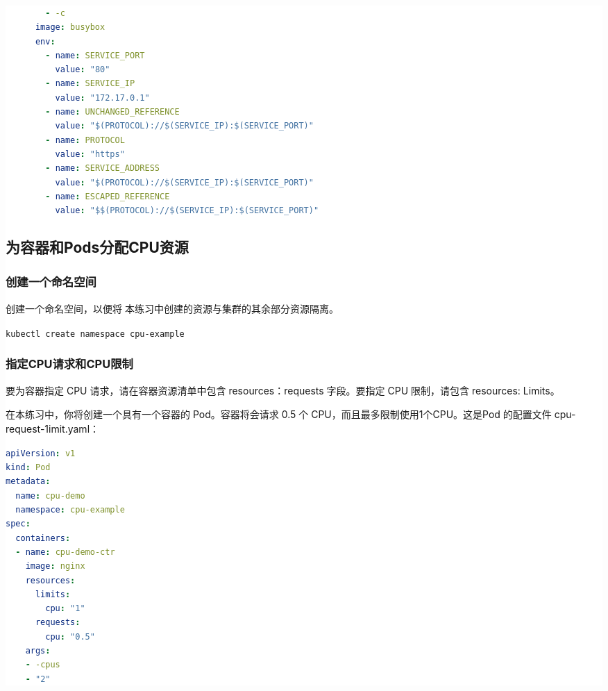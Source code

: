 ```yaml
        - -c
      image: busybox
      env:
        - name: SERVICE_PORT
          value: "80"
        - name: SERVICE_IP
          value: "172.17.0.1"
        - name: UNCHANGED_REFERENCE
          value: "$(PROTOCOL)://$(SERVICE_IP):$(SERVICE_PORT)"
        - name: PROTOCOL
          value: "https"
        - name: SERVICE_ADDRESS
          value: "$(PROTOCOL)://$(SERVICE_IP):$(SERVICE_PORT)"
        - name: ESCAPED_REFERENCE
          value: "$$(PROTOCOL)://$(SERVICE_IP):$(SERVICE_PORT)"
```

## 为容器和Pods分配CPU资源

### 创建一个命名空间

创建一个命名空间，以便将 本练习中创建的资源与集群的其余部分资源隔离。

```bash
kubectl create namespace cpu-example
```

### 指定CPU请求和CPU限制

要为容器指定 CPU 请求，请在容器资源清单中包含 resources：requests 字段。要指定 CPU 限制，请包含 resources: Limits。

在本练习中，你将创建一个具有一个容器的 Pod。容器将会请求 0.5 个 CPU，而且最多限制使用1个CPU。这是Pod 的配置文件 cpu-request-1imit.yaml：

```yaml
apiVersion: v1
kind: Pod
metadata:
  name: cpu-demo
  namespace: cpu-example
spec:
  containers:
  - name: cpu-demo-ctr
    image: nginx
    resources:
      limits:
        cpu: "1"
      requests:
        cpu: "0.5"
    args:
    - -cpus
    - "2"
```
